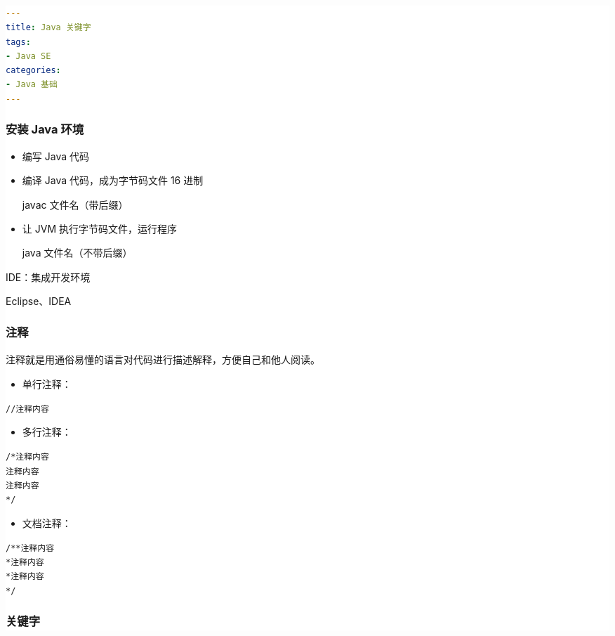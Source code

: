 ```yaml
---
title: Java 关键字
tags:
- Java SE
categories:
- Java 基础
---
```


### 安装 Java 环境

- 编写 Java 代码

- 编译 Java 代码，成为字节码文件 16 进制

  javac 文件名（带后缀）

- 让 JVM 执行字节码文件，运行程序

  java 文件名（不带后缀）



IDE：集成开发环境

Eclipse、IDEA



### 注释

注释就是用通俗易懂的语言对代码进行描述解释，方便自己和他人阅读。

- 单行注释：

```
//注释内容
```

- 多行注释：

```
/*注释内容
注释内容
注释内容
*/
```

- 文档注释：

```
/**注释内容
*注释内容
*注释内容
*/
```



### 关键字
